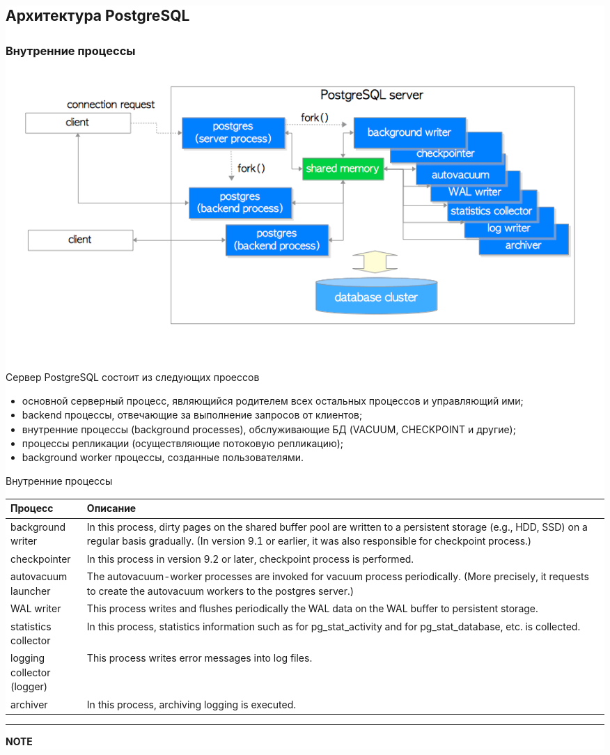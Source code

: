 ## Архитектура PostgreSQL
### Внутренние процессы
![db_processes](db_processes.png)
Сервер PostgreSQL состоит из следующих проессов
- основной серверный процесс, являющийся родителем всех остальных процессов и управляющий ими;
- backend процессы, отвечающие за выполнение запросов от клиентов;
- внутренние процессы (background processes), обслуживающие БД (VACUUM, CHECKPOINT и другие);
- процессы репликации (осуществляющие потоковую репликацию);
- background worker процессы, созданные пользователями.

Внутренние процессы

| Процесс | Описание     |
| :------------- | :------------- |
| background writer      | In this process, dirty pages on the shared buffer pool are written to a persistent storage (e.g., HDD, SSD) on a regular basis gradually. (In version 9.1 or earlier, it was also responsible for checkpoint process.)       |
| checkpointer      | In this process in version 9.2 or later, checkpoint process is performed.       |
| autovacuum launcher      | The autovacuum-worker processes are invoked for vacuum process periodically. (More precisely, it requests to create the autovacuum workers to the postgres server.)       |
| WAL writer      | This process writes and flushes periodically the WAL data on the WAL buffer to persistent storage.       |
| statistics collector      | In this process, statistics information such as for pg_stat_activity and for pg_stat_database, etc. is collected.       |
| logging collector (logger)	      | This process writes error messages into log files.       |
| archiver      | In this process, archiving logging is executed.       |

---
**NOTE**
